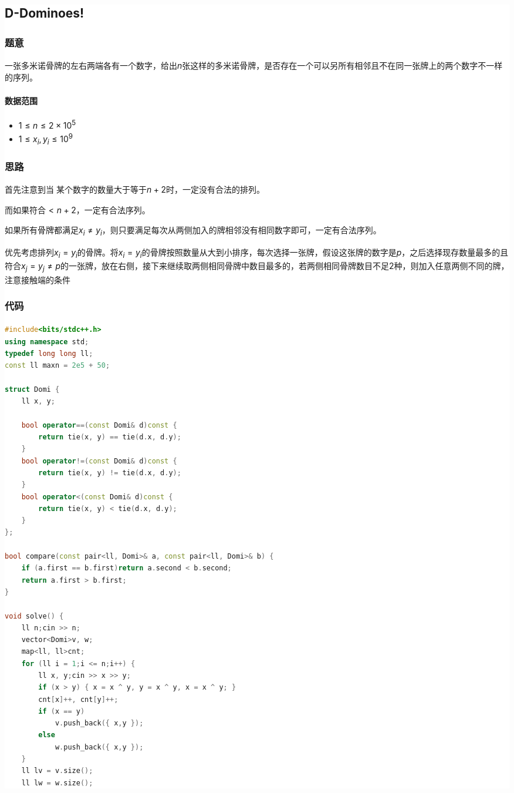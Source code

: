 
## D-Dominoes!

### 题意

一张多米诺骨牌的左右两端各有一个数字，给出$n$张这样的多米诺骨牌，是否存在一个可以另所有相邻且不在同一张牌上的两个数字不一样的序列。

#### 数据范围

* $1\leq n\leq 2\times 10^5$
* $1\leq x_i,y_i\leq 10^9$

### 思路

首先注意到当 某个数字的数量大于等于$n+2$时，一定没有合法的排列。

而如果符合$\lt n+2$，一定有合法序列。

如果所有骨牌都满足$x_i\neq y_i$，则只要满足每次从两侧加入的牌相邻没有相同数字即可，一定有合法序列。

优先考虑排列$x_i=y_i$的骨牌。将$x_i = y_i$的骨牌按照数量从大到小排序，每次选择一张牌，假设这张牌的数字是$p$，之后选择现存数量最多的且符合$x_j = y_j\neq p$的一张牌，放在右侧，接下来继续取两侧相同骨牌中数目最多的，若两侧相同骨牌数目不足$2$种，则加入任意两侧不同的牌，注意接触端的条件

### 代码

```cpp
#include<bits/stdc++.h>
using namespace std;
typedef long long ll;
const ll maxn = 2e5 + 50;

struct Domi {
    ll x, y;

    bool operator==(const Domi& d)const {
        return tie(x, y) == tie(d.x, d.y);
    }
    bool operator!=(const Domi& d)const {
        return tie(x, y) != tie(d.x, d.y);
    }
    bool operator<(const Domi& d)const {
        return tie(x, y) < tie(d.x, d.y);
    }
};

bool compare(const pair<ll, Domi>& a, const pair<ll, Domi>& b) {
    if (a.first == b.first)return a.second < b.second;
    return a.first > b.first;
}

void solve() {
    ll n;cin >> n;
    vector<Domi>v, w;
    map<ll, ll>cnt;
    for (ll i = 1;i <= n;i++) {
        ll x, y;cin >> x >> y;
        if (x > y) { x = x ^ y, y = x ^ y, x = x ^ y; }
        cnt[x]++, cnt[y]++;
        if (x == y)
            v.push_back({ x,y });
        else
            w.push_back({ x,y });
    }
    ll lv = v.size();
    ll lw = w.size();

```